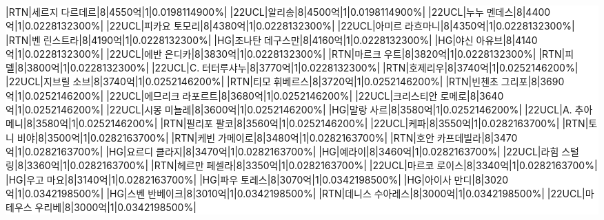 |RTN|세르지 다르데르|8|4550억|1|0.0198114900%|
|22UCL|알리송|8|4500억|1|0.0198114900%|
|22UCL|누누 멘데스|8|4400억|1|0.0228132300%|
|22UCL|피카요 토모리|8|4380억|1|0.0228132300%|
|22UCL|아미르 라흐마니|8|4350억|1|0.0228132300%|
|RTN|벤 린스트라|8|4190억|1|0.0228132300%|
|HG|조나탄 데구스만|8|4160억|1|0.0228132300%|
|HG|야신 아유브|8|4140억|1|0.0228132300%|
|22UCL|에반 은디카|8|3830억|1|0.0228132300%|
|RTN|마르크 우트|8|3820억|1|0.0228132300%|
|RTN|피델|8|3800억|1|0.0228132300%|
|22UCL|C. 터터루샤누|8|3770억|1|0.0228132300%|
|RTN|호제리우|8|3740억|1|0.0252146200%|
|22UCL|지브릴 소브|8|3740억|1|0.0252146200%|
|RTN|티모 휘베르스|8|3720억|1|0.0252146200%|
|RTN|빈첸초 그리포|8|3690억|1|0.0252146200%|
|22UCL|에므리크 라포르트|8|3680억|1|0.0252146200%|
|22UCL|크리스티안 로메로|8|3640억|1|0.0252146200%|
|22UCL|시몽 미뇰레|8|3600억|1|0.0252146200%|
|HG|말랑 사르|8|3580억|1|0.0252146200%|
|22UCL|A. 추아메니|8|3580억|1|0.0252146200%|
|RTN|필리포 팔코|8|3560억|1|0.0252146200%|
|22UCL|케파|8|3550억|1|0.0282163700%|
|RTN|토니 비야|8|3500억|1|0.0282163700%|
|RTN|케빈 가메이로|8|3480억|1|0.0282163700%|
|RTN|호안 카프데빌라|8|3470억|1|0.0282163700%|
|HG|요르디 클라지|8|3470억|1|0.0282163700%|
|HG|예라이|8|3460억|1|0.0282163700%|
|22UCL|라힘 스털링|8|3360억|1|0.0282163700%|
|RTN|헤르만 페셀라|8|3350억|1|0.0282163700%|
|22UCL|마르코 로이스|8|3340억|1|0.0282163700%|
|HG|우고 마요|8|3140억|1|0.0282163700%|
|HG|파우 토레스|8|3070억|1|0.0342198500%|
|HG|아이사 만디|8|3020억|1|0.0342198500%|
|HG|스벤 반베이크|8|3010억|1|0.0342198500%|
|RTN|데니스 수아레스|8|3000억|1|0.0342198500%|
|22UCL|마테우스 우리베|8|3000억|1|0.0342198500%|